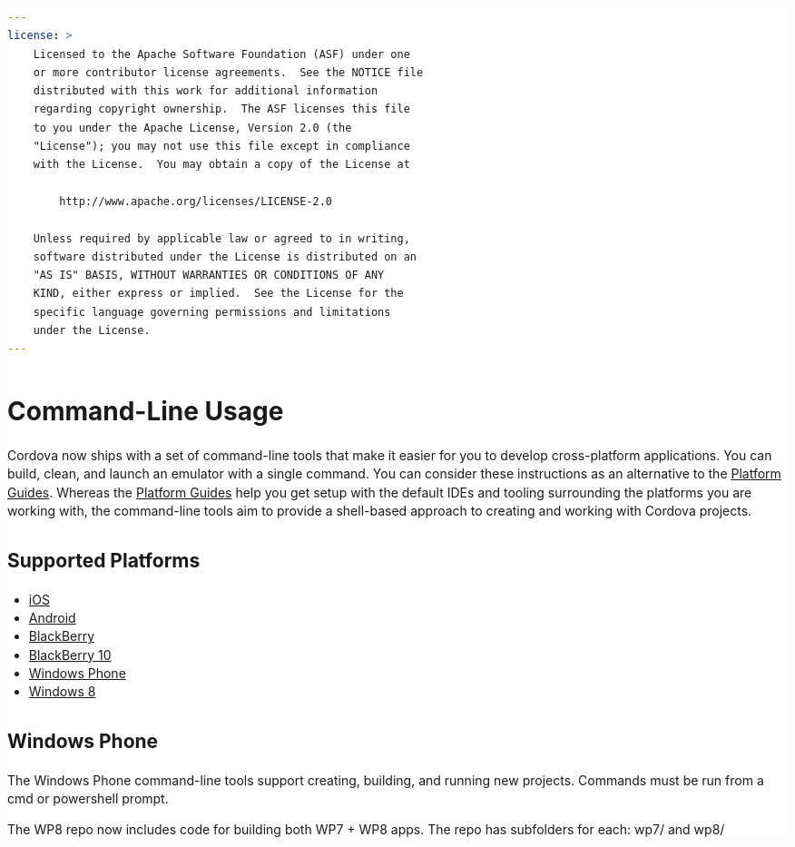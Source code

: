 ```yaml
---
license: >
    Licensed to the Apache Software Foundation (ASF) under one
    or more contributor license agreements.  See the NOTICE file
    distributed with this work for additional information
    regarding copyright ownership.  The ASF licenses this file
    to you under the Apache License, Version 2.0 (the
    "License"); you may not use this file except in compliance
    with the License.  You may obtain a copy of the License at

        http://www.apache.org/licenses/LICENSE-2.0

    Unless required by applicable law or agreed to in writing,
    software distributed under the License is distributed on an
    "AS IS" BASIS, WITHOUT WARRANTIES OR CONDITIONS OF ANY
    KIND, either express or implied.  See the License for the
    specific language governing permissions and limitations
    under the License.
---
```


# Command-Line Usage

Cordova now ships with a set of command-line tools that make it easier
for you to develop cross-platform applications. You can build, clean,
and launch an emulator with a single command. You can consider these
instructions as an alternative to the <a href="../getting-started/index.html">Platform Guides</a>. Whereas
the <a href="../getting-started/index.html">Platform Guides</a> help you get setup with the default IDEs and
tooling surrounding the platforms you are working with, the command-line
tools aim to provide a shell-based approach to creating and working with
Cordova projects.

## Supported Platforms

* [iOS](#Command-Line%20Usage_ios)
* [Android](#Command-Line%20Usage_android)
* [BlackBerry](#Command-Line%20Usage_blackberry)
* [BlackBerry 10](#Command-Line%20Usage_blackberry_10)
* [Windows Phone](#Command-Line%20Usage_windows_phone)
* [Windows 8](#Command-Line%20Usage_windows_8)

## Windows Phone

The Windows Phone command-line tools support creating, building, and
running new projects. Commands must be run from a cmd or powershell prompt.

The WP8 repo now includes code for building both WP7 + WP8 apps.
The repo has subfolders for each: wp7/ and wp8/
